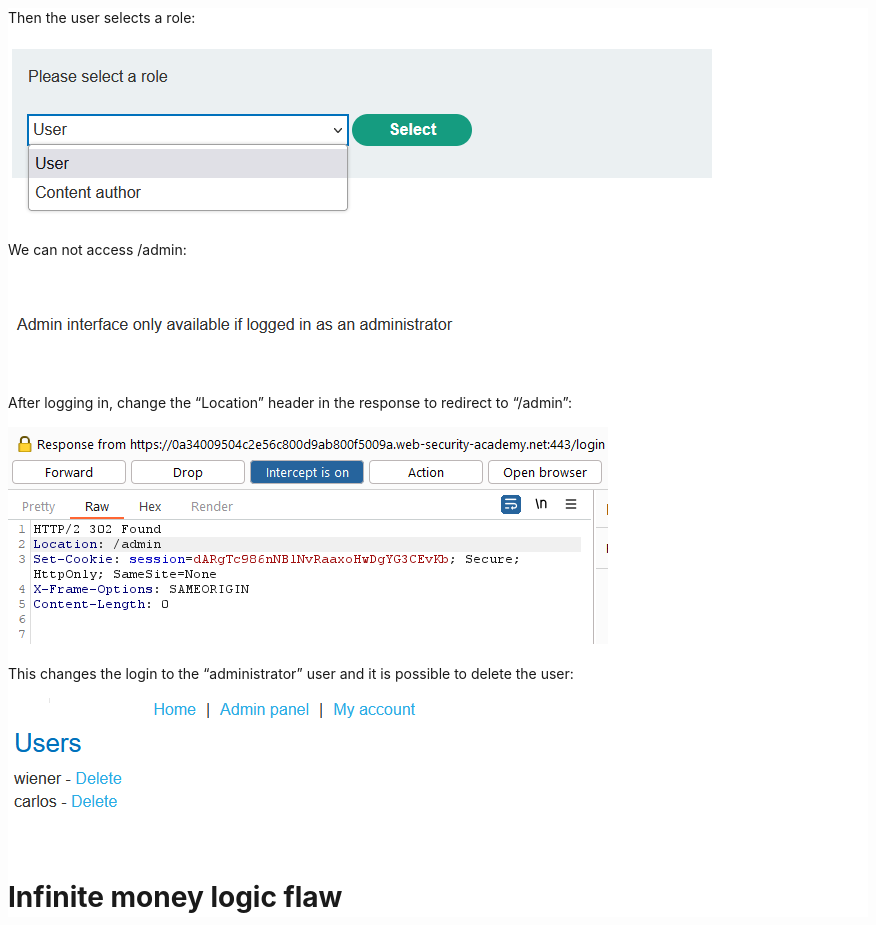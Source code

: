 Then the user selects a role:

![img](media/6acffaec79135c98831edf4f76934e4e.png)

We can not access /admin:

![img](media/905fddc84b281a7c8f8d2f9c128e3942.png)

After logging in, change the “Location” header in the response to redirect to
“/admin”:

![img](media/cf7a74fe34f6cfc8d76305e20f9f9548.png)

This changes the login to the “administrator” user and it is possible to delete
the user:

![img](media/fefa70c5d64f148272d5eb9bf7aabf6a.png)

Infinite money logic flaw
=========================
